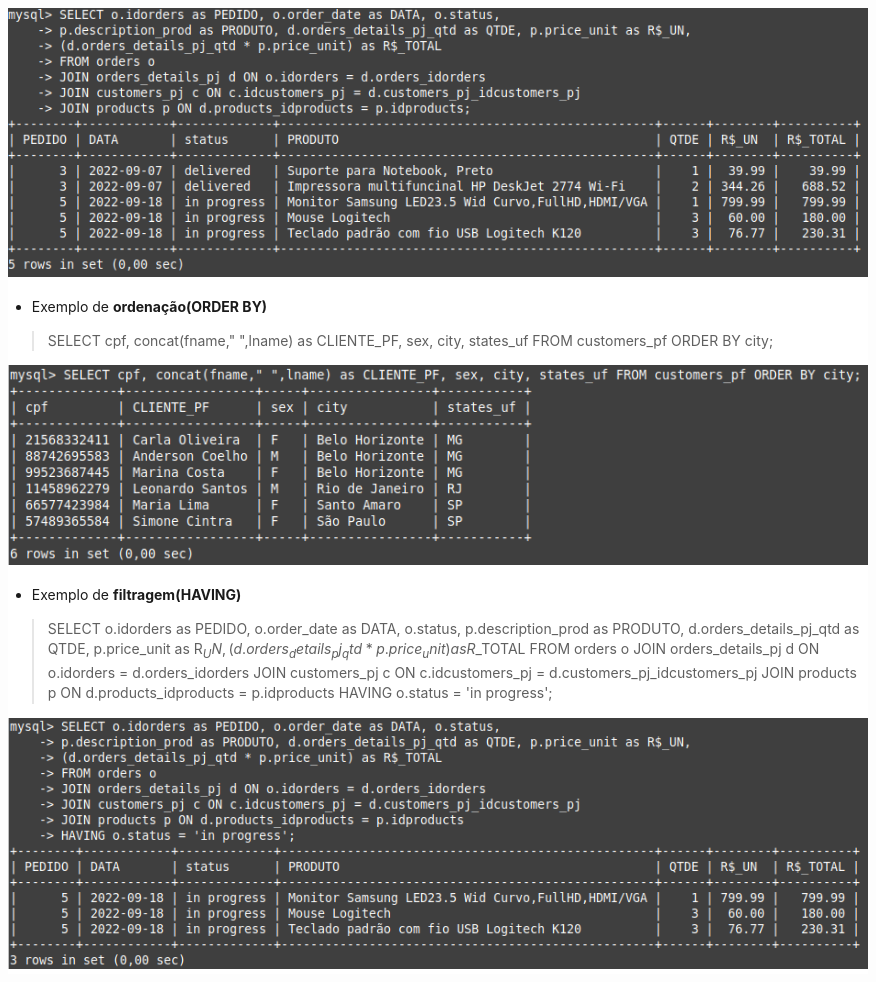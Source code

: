 ![](./img/detalhe_pedido_pj_preco.png)

* Exemplo de **ordenação(ORDER BY)**

>SELECT cpf, concat(fname," ",lname) as CLIENTE_PF, sex, city, states_uf
>FROM customers_pf
>ORDER BY city;

![](./img/order_by.png)

* Exemplo de **filtragem(HAVING)**

>SELECT o.idorders as PEDIDO, o.order_date as DATA, o.status, 
>p.description_prod as PRODUTO, d.orders_details_pj_qtd as QTDE, p.price_unit as R$_UN,
>(d.orders_details_pj_qtd * p.price_unit) as R$_TOTAL
>FROM orders o
>JOIN orders_details_pj d ON o.idorders = d.orders_idorders
>JOIN customers_pj c ON c.idcustomers_pj = d.customers_pj_idcustomers_pj
>JOIN products p ON d.products_idproducts = p.idproducts
>HAVING o.status = 'in progress';

![](./img/having.png)
